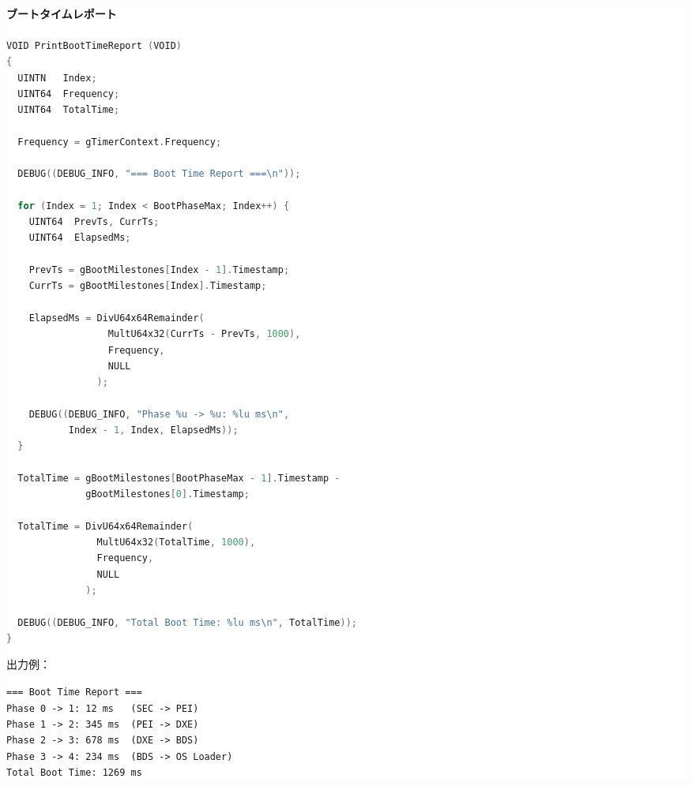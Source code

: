 #### ブートタイムレポート

```c
VOID PrintBootTimeReport (VOID)
{
  UINTN   Index;
  UINT64  Frequency;
  UINT64  TotalTime;

  Frequency = gTimerContext.Frequency;

  DEBUG((DEBUG_INFO, "=== Boot Time Report ===\n"));

  for (Index = 1; Index < BootPhaseMax; Index++) {
    UINT64  PrevTs, CurrTs;
    UINT64  ElapsedMs;

    PrevTs = gBootMilestones[Index - 1].Timestamp;
    CurrTs = gBootMilestones[Index].Timestamp;

    ElapsedMs = DivU64x64Remainder(
                  MultU64x32(CurrTs - PrevTs, 1000),
                  Frequency,
                  NULL
                );

    DEBUG((DEBUG_INFO, "Phase %u -> %u: %lu ms\n",
           Index - 1, Index, ElapsedMs));
  }

  TotalTime = gBootMilestones[BootPhaseMax - 1].Timestamp -
              gBootMilestones[0].Timestamp;

  TotalTime = DivU64x64Remainder(
                MultU64x32(TotalTime, 1000),
                Frequency,
                NULL
              );

  DEBUG((DEBUG_INFO, "Total Boot Time: %lu ms\n", TotalTime));
}
```

出力例：
```
=== Boot Time Report ===
Phase 0 -> 1: 12 ms   (SEC -> PEI)
Phase 1 -> 2: 345 ms  (PEI -> DXE)
Phase 2 -> 3: 678 ms  (DXE -> BDS)
Phase 3 -> 4: 234 ms  (BDS -> OS Loader)
Total Boot Time: 1269 ms
```
